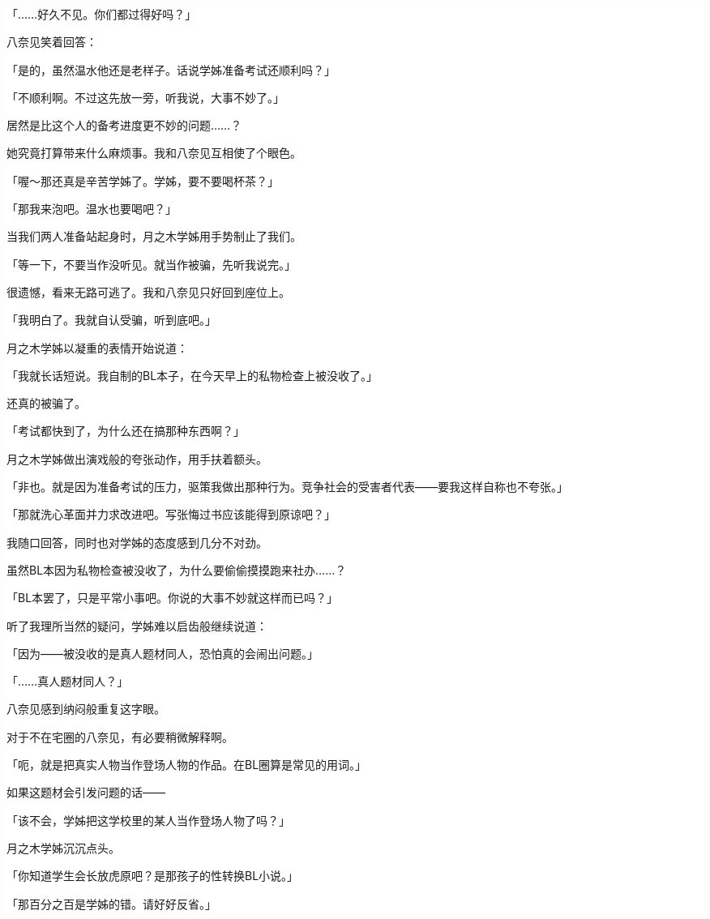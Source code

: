 「……好久不见。你们都过得好吗？」

八奈见笑着回答：

「是的，虽然温水他还是老样子。话说学姊准备考试还顺利吗？」

「不顺利啊。不过这先放一旁，听我说，大事不妙了。」

居然是比这个人的备考进度更不妙的问题……？

她究竟打算带来什么麻烦事。我和八奈见互相使了个眼色。

「喔～那还真是辛苦学姊了。学姊，要不要喝杯茶？」

「那我来泡吧。温水也要喝吧？」

当我们两人准备站起身时，月之木学姊用手势制止了我们。

「等一下，不要当作没听见。就当作被骗，先听我说完。」

很遗憾，看来无路可逃了。我和八奈见只好回到座位上。

「我明白了。我就自认受骗，听到底吧。」

月之木学姊以凝重的表情开始说道：

「我就长话短说。我自制的BL本子，在今天早上的私物检查上被没收了。」

还真的被骗了。

「考试都快到了，为什么还在搞那种东西啊？」

月之木学姊做出演戏般的夸张动作，用手扶着额头。

「非也。就是因为准备考试的压力，驱策我做出那种行为。竞争社会的受害者代表——要我这样自称也不夸张。」

「那就洗心革面并力求改进吧。写张悔过书应该能得到原谅吧？」

我随口回答，同时也对学姊的态度感到几分不对劲。

虽然BL本因为私物检查被没收了，为什么要偷偷摸摸跑来社办……？

「BL本罢了，只是平常小事吧。你说的大事不妙就这样而已吗？」

听了我理所当然的疑问，学姊难以启齿般继续说道：

「因为——被没收的是真人题材同人，恐怕真的会闹出问题。」

「……真人题材同人？」

八奈见感到纳闷般重复这字眼。

对于不在宅圈的八奈见，有必要稍微解释啊。

「呃，就是把真实人物当作登场人物的作品。在BL圈算是常见的用词。」

如果这题材会引发问题的话——

「该不会，学姊把这学校里的某人当作登场人物了吗？」

月之木学姊沉沉点头。

「你知道学生会长放虎原吧？是那孩子的性转换BL小说。」

「那百分之百是学姊的错。请好好反省。」
